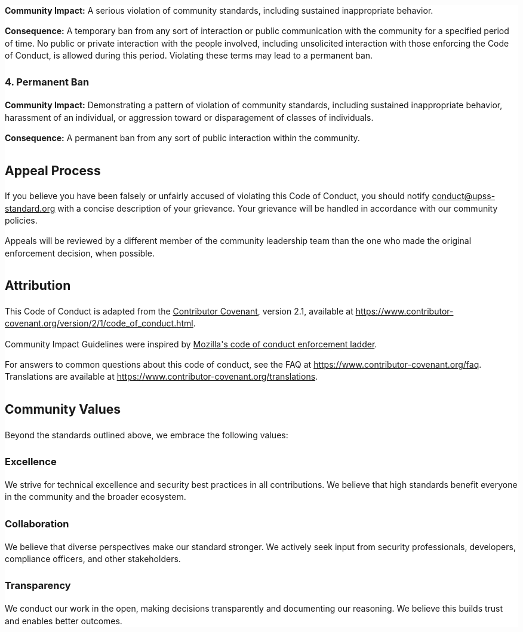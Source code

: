 **Community Impact:** A serious violation of community standards, including sustained inappropriate behavior.

**Consequence:** A temporary ban from any sort of interaction or public communication with the community for a specified period of time. No public or private interaction with the people involved, including unsolicited interaction with those enforcing the Code of Conduct, is allowed during this period. Violating these terms may lead to a permanent ban.

### 4. Permanent Ban

**Community Impact:** Demonstrating a pattern of violation of community standards, including sustained inappropriate behavior, harassment of an individual, or aggression toward or disparagement of classes of individuals.

**Consequence:** A permanent ban from any sort of public interaction within the community.

## Appeal Process

If you believe you have been falsely or unfairly accused of violating this Code of Conduct, you should notify conduct@upss-standard.org with a concise description of your grievance. Your grievance will be handled in accordance with our community policies.

Appeals will be reviewed by a different member of the community leadership team than the one who made the original enforcement decision, when possible.

## Attribution

This Code of Conduct is adapted from the [Contributor Covenant](https://www.contributor-covenant.org), version 2.1, available at https://www.contributor-covenant.org/version/2/1/code_of_conduct.html.

Community Impact Guidelines were inspired by [Mozilla's code of conduct enforcement ladder](https://github.com/mozilla/diversity).

For answers to common questions about this code of conduct, see the FAQ at https://www.contributor-covenant.org/faq. Translations are available at https://www.contributor-covenant.org/translations.

## Community Values

Beyond the standards outlined above, we embrace the following values:

### Excellence

We strive for technical excellence and security best practices in all contributions. We believe that high standards benefit everyone in the community and the broader ecosystem.

### Collaboration

We believe that diverse perspectives make our standard stronger. We actively seek input from security professionals, developers, compliance officers, and other stakeholders.

### Transparency

We conduct our work in the open, making decisions transparently and documenting our reasoning. We believe this builds trust and enables better outcomes.
